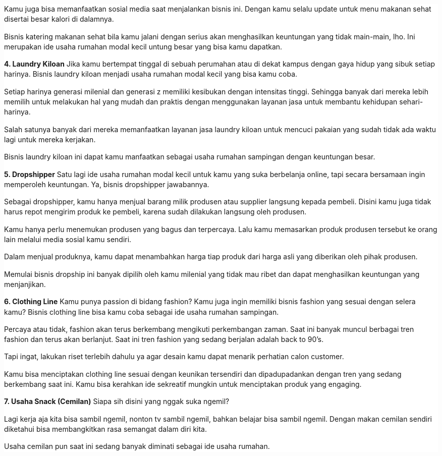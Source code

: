 Kamu juga bisa memanfaatkan sosial media saat menjalankan bisnis ini. Dengan kamu selalu update untuk menu makanan sehat disertai besar kalori di dalamnya.

Bisnis katering makanan sehat bila kamu jalani dengan serius akan menghasilkan keuntungan yang tidak main-main, lho. Ini merupakan ide usaha rumahan modal kecil untung besar yang bisa kamu dapatkan.

**4. Laundry Kiloan**
Jika kamu bertempat tinggal di sebuah perumahan atau di dekat kampus dengan gaya hidup yang sibuk setiap harinya. Bisnis laundry kiloan menjadi usaha rumahan modal kecil  yang bisa kamu coba.

Setiap harinya  generasi milenial dan generasi z memiliki kesibukan dengan intensitas tinggi. Sehingga banyak dari mereka lebih memilih untuk melakukan hal yang mudah dan praktis dengan menggunakan layanan jasa untuk membantu kehidupan sehari-harinya.

Salah satunya banyak dari mereka memanfaatkan layanan jasa laundry kiloan untuk mencuci pakaian yang sudah tidak ada waktu lagi untuk mereka kerjakan.

Bisnis laundry kiloan ini dapat kamu manfaatkan sebagai usaha rumahan sampingan dengan keuntungan besar.

**5. Dropshipper** 
Satu lagi ide usaha rumahan modal kecil untuk kamu yang suka berbelanja online, tapi secara bersamaan ingin memperoleh keuntungan. Ya, bisnis dropshipper jawabannya.

Sebagai dropshipper, kamu hanya menjual barang milik produsen atau supplier langsung kepada pembeli. Disini kamu juga tidak harus repot mengirim produk ke pembeli, karena sudah dilakukan langsung oleh produsen.

Kamu hanya perlu menemukan produsen yang bagus dan terpercaya. Lalu kamu memasarkan produk produsen tersebut ke orang lain melalui media sosial kamu sendiri.

Dalam menjual produknya, kamu dapat menambahkan harga tiap produk dari harga asli yang diberikan oleh pihak produsen.

Memulai bisnis dropship ini banyak dipilih oleh kamu milenial yang tidak mau ribet dan dapat menghasilkan keuntungan yang menjanjikan.

**6. Clothing Line**
Kamu punya passion di bidang fashion? Kamu juga ingin memiliki bisnis fashion yang sesuai dengan selera kamu? Bisnis clothing line bisa kamu coba sebagai ide usaha rumahan sampingan.

Percaya atau tidak, fashion akan terus berkembang mengikuti perkembangan zaman. Saat ini banyak muncul berbagai tren fashion dan terus akan berlanjut. Saat ini tren fashion yang sedang berjalan adalah back to 90’s.

Tapi ingat, lakukan riset terlebih dahulu ya agar desain kamu dapat menarik perhatian calon customer. 

Kamu bisa menciptakan clothing line sesuai dengan keunikan tersendiri dan dipadupadankan dengan tren yang sedang berkembang saat ini. Kamu bisa kerahkan ide sekreatif mungkin untuk menciptakan produk yang engaging. 

**7. Usaha Snack (Cemilan)**
Siapa sih disini yang nggak suka ngemil? 

Lagi kerja aja kita bisa sambil ngemil, nonton tv sambil ngemil, bahkan belajar bisa sambil ngemil. Dengan makan cemilan sendiri diketahui bisa membangkitkan rasa semangat dalam diri kita.

Usaha cemilan pun saat ini sedang banyak diminati sebagai ide usaha rumahan.
